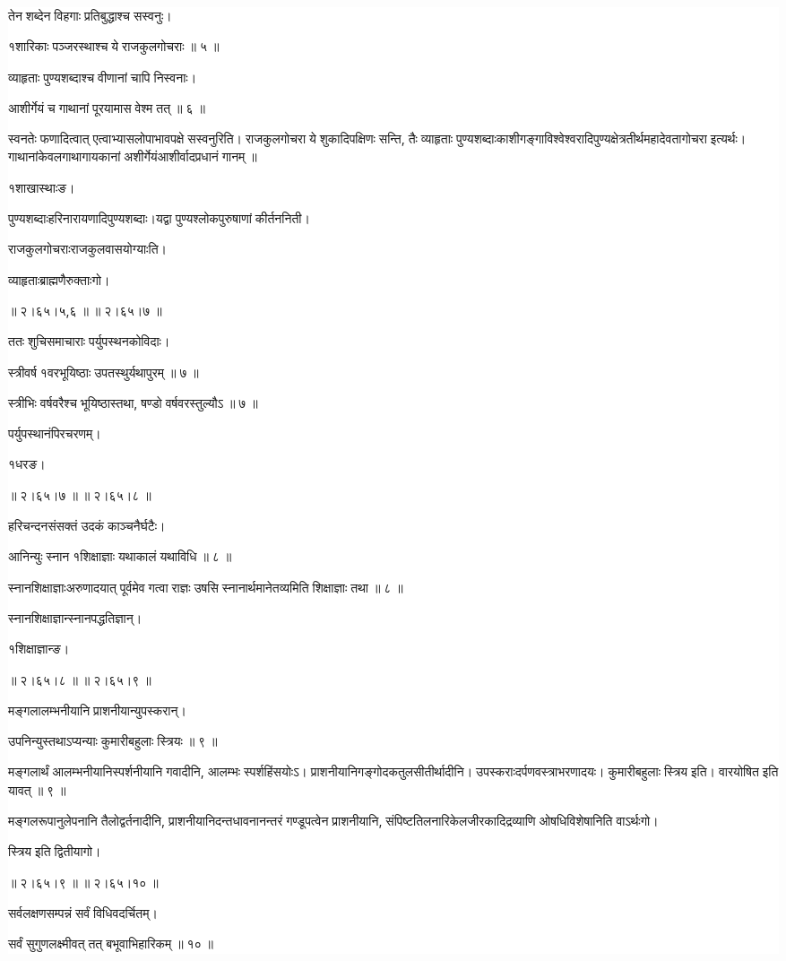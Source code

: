 तेन शब्देन विहगाः प्रतिबुद्धाश्च सस्वनुः।  

१शारिकाः पञ्जरस्थाश्च ये राजकुलगोचराः  ॥  ५  ॥   

व्याहृताः पुण्यशब्दाश्च वीणानां चापि निस्वनाः।  

आशीर्गेयं च गाथानां पूरयामास वेश्म तत्  ॥  ६  ॥   

स्वनतेः फणादित्वात् एत्वाभ्यासलोपाभावपक्षे सस्वनुरिति। राजकुलगोचरा ये शुकादिपक्षिणः सन्ति, तैः व्याहृताः पुण्यशब्दाःकाशीगङ्गाविश्वेश्वरादिपुण्यक्षेत्रतीर्थमहादेवतागोचरा इत्यर्थः। गाथानांकेवलगाथागायकानां अशीर्गेयंआशीर्वादप्रधानं गानम् ॥   

१शाखास्थाःङ।  

पुण्यशब्दाःहरिनारायणादिपुण्यशब्दाः।यद्वा पुण्यश्लोकपुरुषाणां कीर्तननिती।  

राजकुलगोचराःराजकुलवासयोग्याःति।  

व्याहृताःब्राह्मणैरुक्ताःगो।  

 ॥ २।६५।५,६ ॥  ॥ २।६५।७ ॥   

ततः शुचिसमाचाराः पर्युपस्थनकोविदाः।  

स्त्रीवर्ष १वरभूयिष्ठाः उपतस्थुर्यथापुरम्  ॥  ७  ॥   

स्त्रीभिः वर्षवरैश्च भूयिष्ठास्तथा, षण्डो वर्षवरस्तुल्यौऽ  ॥  ७  ॥   

पर्युपस्थानंपिरचरणम्।  

१धरङ।  

 ॥ २।६५।७ ॥  ॥ २।६५।८ ॥   

हरिचन्दनसंसक्तं उदकं काञ्चनैर्घटैः।  

आनिन्युः स्नान १शिक्षाज्ञाः यथाकालं यथाविधि  ॥  ८  ॥   

स्नानशिक्षाज्ञाःअरुणादयात् पूर्वमेव गत्वा राज्ञः उषसि स्नानार्थमानेतव्यमिति शिक्षाज्ञाः तथा  ॥  ८  ॥   

स्नानशिक्षाज्ञान्स्नानपद्धतिज्ञान्।  

१शिक्षाज्ञान्ङ।  

 ॥ २।६५।८ ॥  ॥ २।६५।९ ॥   

मङ्गलालम्भनीयानि प्राशनीयान्युपस्करान्।  

उपनिन्युस्तथाऽप्यन्याः कुमारीबहुलाः स्त्रियः  ॥  ९  ॥   

मङ्गलार्थं आलम्भनीयानिस्पर्शनीयानि गवादीनि, आलम्भः स्पर्शहिंसयोःऽ। प्राशनीयानिगङ्गोदकतुलसीतीर्थादीनि। उपस्कराःदर्पणवस्त्राभरणादयः। कुमारीबहुलाः स्त्रिय इति। वारयोषित इति यावत्  ॥  ९  ॥   

मङ्गलरूपानुलेपनानि तैलोद्वर्तनादीनि, प्राशनीयानिदन्तधावनानन्तरं गण्डूपत्वेन प्राशनीयानि, संपिष्टतिलनारिकेलजीरकादिद्रव्याणि ओषधिविशेषानिति वाऽर्थःगो।  

स्त्रिय इति द्वितीयागो।  

 ॥ २।६५।९ ॥  ॥ २।६५।१० ॥   

सर्वलक्षणसम्पन्नं सर्वं विधिवदर्चितम्।  

सर्वं सुगुणलक्ष्मीवत् तत् बभूवाभिहारिकम्  ॥  १०  ॥   
